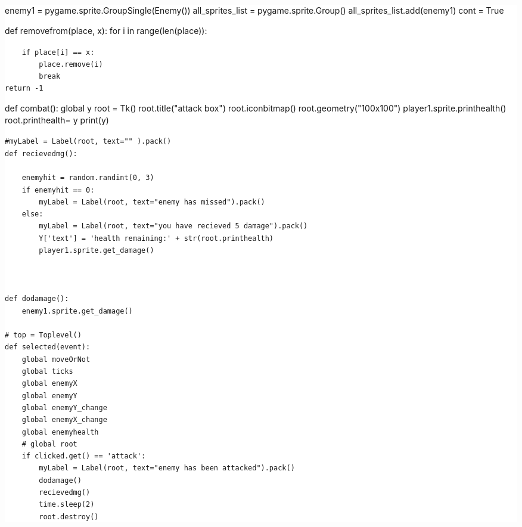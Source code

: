 
enemy1 = pygame.sprite.GroupSingle(Enemy())
all_sprites_list = pygame.sprite.Group()
all_sprites_list.add(enemy1)
cont = True


def removefrom(place, x):
    for i in range(len(place)):

        if place[i] == x:
            place.remove(i)
            break
    return -1


def combat():
    global y
    root = Tk()
    root.title("attack box")
    root.iconbitmap()
    root.geometry("100x100")
    player1.sprite.printhealth()
    root.printhealth= y
    print(y)


    #myLabel = Label(root, text="" ).pack()
    def recievedmg():

        enemyhit = random.randint(0, 3)
        if enemyhit == 0:
            myLabel = Label(root, text="enemy has missed").pack()
        else:
            myLabel = Label(root, text="you have recieved 5 damage").pack()
            Y['text'] = 'health remaining:' + str(root.printhealth)
            player1.sprite.get_damage()



    def dodamage():
        enemy1.sprite.get_damage()

    # top = Toplevel()
    def selected(event):
        global moveOrNot
        global ticks
        global enemyX
        global enemyY
        global enemyY_change
        global enemyX_change
        global enemyhealth
        # global root
        if clicked.get() == 'attack':
            myLabel = Label(root, text="enemy has been attacked").pack()
            dodamage()
            recievedmg()
            time.sleep(2)
            root.destroy()
